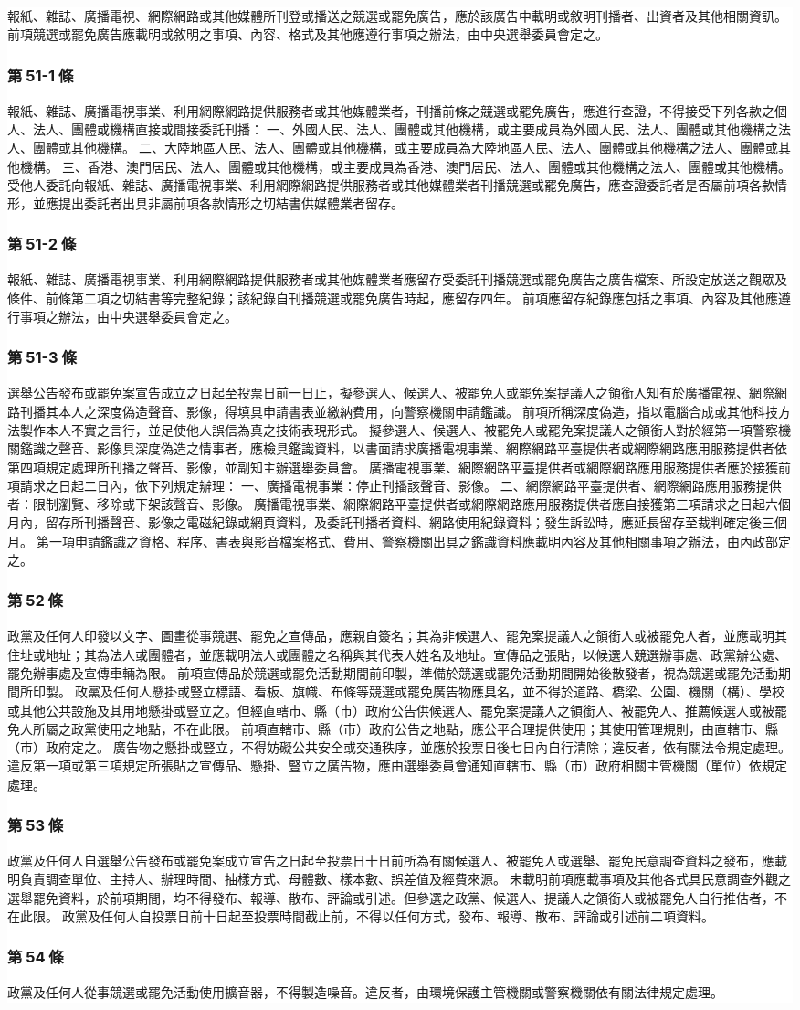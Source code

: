 報紙、雜誌、廣播電視、網際網路或其他媒體所刊登或播送之競選或罷免廣告，應於該廣告中載明或敘明刊播者、出資者及其他相關資訊。
前項競選或罷免廣告應載明或敘明之事項、內容、格式及其他應遵行事項之辦法，由中央選舉委員會定之。

### 第 51-1 條

報紙、雜誌、廣播電視事業、利用網際網路提供服務者或其他媒體業者，刊播前條之競選或罷免廣告，應進行查證，不得接受下列各款之個人、法人、團體或機構直接或間接委託刊播：
一、外國人民、法人、團體或其他機構，或主要成員為外國人民、法人、團體或其他機構之法人、團體或其他機構。
二、大陸地區人民、法人、團體或其他機構，或主要成員為大陸地區人民、法人、團體或其他機構之法人、團體或其他機構。
三、香港、澳門居民、法人、團體或其他機構，或主要成員為香港、澳門居民、法人、團體或其他機構之法人、團體或其他機構。
受他人委託向報紙、雜誌、廣播電視事業、利用網際網路提供服務者或其他媒體業者刊播競選或罷免廣告，應查證委託者是否屬前項各款情形，並應提出委託者出具非屬前項各款情形之切結書供媒體業者留存。

### 第 51-2 條

報紙、雜誌、廣播電視事業、利用網際網路提供服務者或其他媒體業者應留存受委託刊播競選或罷免廣告之廣告檔案、所設定放送之觀眾及條件、前條第二項之切結書等完整紀錄；該紀錄自刊播競選或罷免廣告時起，應留存四年。
前項應留存紀錄應包括之事項、內容及其他應遵行事項之辦法，由中央選舉委員會定之。

### 第 51-3 條

選舉公告發布或罷免案宣告成立之日起至投票日前一日止，擬參選人、候選人、被罷免人或罷免案提議人之領銜人知有於廣播電視、網際網路刊播其本人之深度偽造聲音、影像，得填具申請書表並繳納費用，向警察機關申請鑑識。
前項所稱深度偽造，指以電腦合成或其他科技方法製作本人不實之言行，並足使他人誤信為真之技術表現形式。
擬參選人、候選人、被罷免人或罷免案提議人之領銜人對於經第一項警察機關鑑識之聲音、影像具深度偽造之情事者，應檢具鑑識資料，以書面請求廣播電視事業、網際網路平臺提供者或網際網路應用服務提供者依第四項規定處理所刊播之聲音、影像，並副知主辦選舉委員會。
廣播電視事業、網際網路平臺提供者或網際網路應用服務提供者應於接獲前項請求之日起二日內，依下列規定辦理：
一、廣播電視事業：停止刊播該聲音、影像。
二、網際網路平臺提供者、網際網路應用服務提供者：限制瀏覽、移除或下架該聲音、影像。
廣播電視事業、網際網路平臺提供者或網際網路應用服務提供者應自接獲第三項請求之日起六個月內，留存所刊播聲音、影像之電磁紀錄或網頁資料，及委託刊播者資料、網路使用紀錄資料；發生訴訟時，應延長留存至裁判確定後三個月。
第一項申請鑑識之資格、程序、書表與影音檔案格式、費用、警察機關出具之鑑識資料應載明內容及其他相關事項之辦法，由內政部定之。

### 第 52 條

政黨及任何人印發以文字、圖畫從事競選、罷免之宣傳品，應親自簽名；其為非候選人、罷免案提議人之領銜人或被罷免人者，並應載明其住址或地址；其為法人或團體者，並應載明法人或團體之名稱與其代表人姓名及地址。宣傳品之張貼，以候選人競選辦事處、政黨辦公處、罷免辦事處及宣傳車輛為限。
前項宣傳品於競選或罷免活動期間前印製，準備於競選或罷免活動期間開始後散發者，視為競選或罷免活動期間所印製。
政黨及任何人懸掛或豎立標語、看板、旗幟、布條等競選或罷免廣告物應具名，並不得於道路、橋梁、公園、機關（構）、學校或其他公共設施及其用地懸掛或豎立之。但經直轄市、縣（市）政府公告供候選人、罷免案提議人之領銜人、被罷免人、推薦候選人或被罷免人所屬之政黨使用之地點，不在此限。
前項直轄市、縣（市）政府公告之地點，應公平合理提供使用；其使用管理規則，由直轄市、縣（市）政府定之。
廣告物之懸掛或豎立，不得妨礙公共安全或交通秩序，並應於投票日後七日內自行清除；違反者，依有關法令規定處理。
違反第一項或第三項規定所張貼之宣傳品、懸掛、豎立之廣告物，應由選舉委員會通知直轄市、縣（市）政府相關主管機關（單位）依規定處理。

### 第 53 條

政黨及任何人自選舉公告發布或罷免案成立宣告之日起至投票日十日前所為有關候選人、被罷免人或選舉、罷免民意調查資料之發布，應載明負責調查單位、主持人、辦理時間、抽樣方式、母體數、樣本數、誤差值及經費來源。
未載明前項應載事項及其他各式具民意調查外觀之選舉罷免資料，於前項期間，均不得發布、報導、散布、評論或引述。但參選之政黨、候選人、提議人之領銜人或被罷免人自行推估者，不在此限。
政黨及任何人自投票日前十日起至投票時間截止前，不得以任何方式，發布、報導、散布、評論或引述前二項資料。

### 第 54 條

政黨及任何人從事競選或罷免活動使用擴音器，不得製造噪音。違反者，由環境保護主管機關或警察機關依有關法律規定處理。
